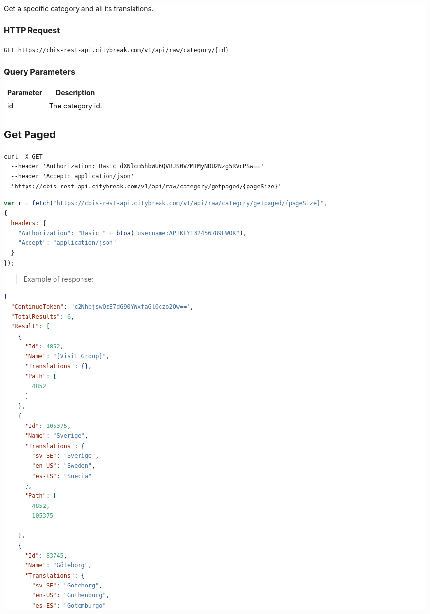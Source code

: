 Get a specific category and all its translations.

### HTTP Request

`GET https://cbis-rest-api.citybreak.com/v1/api/raw/category/{id}`

### Query Parameters

Parameter | Description
--------- | -----------
id | The category id.

## Get Paged

```shell
curl -X GET 
  --header 'Authorization: Basic dXNlcm5hbWU6QVBJS0VZMTMyNDU2Nzg5RVdPSw=='
  --header 'Accept: application/json' 
  'https://cbis-rest-api.citybreak.com/v1/api/raw/category/getpaged/{pageSize}'
```

```javascript
var r = fetch("https://cbis-rest-api.citybreak.com/v1/api/raw/category/getpaged/{pageSize}",
{
  headers: {
    "Authorization": "Basic " + btoa("username:APIKEY132456789EWOK"),
    "Accept": "application/json"
  }  
});
```

> Example of response:

```json
{
  "ContinueToken": "c2NhbjswOzE7dG90YWxfaGl0czo2Ow==",
  "TotalResults": 6,
  "Result": [
    {
      "Id": 4852,
      "Name": "[Visit Group]",
      "Translations": {},
      "Path": [
        4852
      ]
    },
    {
      "Id": 105375,
      "Name": "Sverige",
      "Translations": {
        "sv-SE": "Sverige",
        "en-US": "Sweden",
        "es-ES": "Suecia"
      },
      "Path": [
        4852,
        105375
      ]
    },
    {
      "Id": 83745,
      "Name": "Göteborg",
      "Translations": {
        "sv-SE": "Göteborg",
        "en-US": "Gothenburg",
        "es-ES": "Gotemburgo"
```